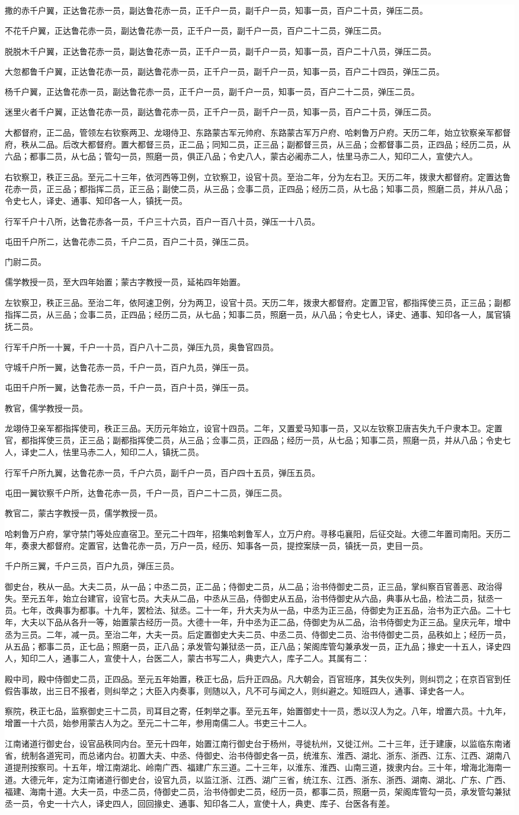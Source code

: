 撒的赤千户翼，正达鲁花赤一员，副达鲁花赤一员，正千户一员，副千户一员，知事一员，百户二十员，弹压二员。

不花千户翼，正达鲁花赤一员，副达鲁花赤一员，正千户一员，副千户一员，百户二十二员，弹压二员。

脱脱木千户翼，正达鲁花赤一员，副达鲁花赤一员，正千户一员，副千户一员，知事一员，百户二十八员，弹压二员。

大忽都鲁千户翼，正达鲁花赤一员，副达鲁花赤一员，正千户一员，副千户一员，知事一员，百户二十四员，弹压二员。

杨千户翼，正达鲁花赤一员，副达鲁花赤一员，正千户一员，副千户一员，知事一员，百户二十二员，弹压二员。

迷里火者千户翼，正达鲁花赤一员，副达鲁花赤一员，正千户一员，副千户一员，知事一员，百户二十员，弹压二员。

大都督府，正二品，管领左右钦察两卫、龙翊侍卫、东路蒙古军元帅府、东路蒙古军万户府、哈剌鲁万户府。天历二年，始立钦察亲军都督府，秩从二品。后改大都督府。置大都督三员，正二品；同知二员，正三品；副都督三员，从三品；佥都督事二员，正四品；经历二员，从六品；都事二员，从七品；管勾一员，照磨一员，俱正八品；令史八人，蒙古必阇赤二人，怯里马赤二人，知印二人，宣使六人。

右钦察卫，秩正三品。至元二十三年，依河西等卫例，立钦察卫，设官十员。至治二年，分为左右卫。天历二年，拨隶大都督府。定置达鲁花赤一员，正三品；都指挥二员，正三品；副使二员，从三品；佥事二员，正四品；经历二员，从七品；知事二员，照磨二员，并从八品；令史七人，译史、通事、知印各一人，镇抚一员。

行军千户十八所，达鲁花赤各一员，千户三十六员，百户一百八十员，弹压一十八员。

屯田千户所二，达鲁花赤二员，千户二员，百户二十员，弹压二员。

门尉二员。

儒学教授一员，至大四年始置；蒙古字教授一员，延祐四年始置。

左钦察卫，秩正三品。至治二年，依阿速卫例，分为两卫，设官十员。天历二年，拨隶大都督府。定置卫官，都指挥使三员，正三品；副都指挥二员，从三品；佥事二员，正四品；经历二员，从七品；知事二员，照磨一员，从八品；令史七人，译史、通事、知印各一人，属官镇抚二员。

行军千户所一十翼，千户一十员，百户八十二员，弹压九员，奥鲁官四员。

守城千户所一翼，达鲁花赤一员，千户一员，百户九员，弹压一员。

屯田千户所一翼，达鲁花赤一员，千户一员，百户十员，弹压一员。

教官，儒学教授一员。

龙翊侍卫亲军都指挥使司，秩正三品。天历元年始立，设官十四员。二年，又置爱马知事一员，又以左钦察卫唐吉失九千户隶本卫。定置官，都指挥使三员，正三品；副都指挥使二员，从三品；佥事二员，正四品；经历一员，从七品；知事二员，照磨一员，并从八品；令史七人，译史二人，怯里马赤二人，知印二人，镇抚二员。

行军千户所九翼，达鲁花赤一员，千户六员，副千户一员，百户四十五员，弹压五员。

屯田一翼钦察千户所，达鲁花赤一员，千户一员，百户二十二员，弹压二员。

教官二，蒙古字教授一员，儒学教授一员。

哈剌鲁万户府，掌守禁门等处应直宿卫。至元二十四年，招集哈剌鲁军人，立万户府。寻移屯襄阳，后征交趾。大德二年置司南阳。天历二年，奏隶大都督府。定置官，达鲁花赤一员，万户一员，经历、知事各一员，提控案牍一员，镇抚一员，吏目一员。

千户所三翼，千户三员，百户九员，弹压三员。

御史台，秩从一品。大夫二员，从一品；中丞二员，正二品；侍御史二员，从二品；治书侍御史二员，正三品，掌纠察百官善恶、政治得失。至元五年，始立台建官，设官七员。大夫从二品，中丞从三品，侍御史从五品，治书侍御史从六品，典事从七品，检法二员，狱丞一员。七年，改典事为都事。十九年，罢检法、狱丞。二十一年，升大夫为从一品，中丞为正三品，侍御史为正五品，治书为正六品。二十七年，大夫以下品从各升一等，始置蒙古经历一员。大德十一年，升中丞为正二品，侍御史为从二品，治书侍御史为正三品。皇庆元年，增中丞为三员。二年，减一员。至治二年，大夫一员。后定置御史大夫二员、中丞二员、侍御史二员、治书侍御史二员，品秩如上；经历一员，从五品；都事二员，正七品；照磨一员，正八品；承发管勾兼狱丞一员，正八品；架阁库管勾兼承发一员，正九品；掾史一十五人，译史四人，知印二人，通事二人，宣使十人，台医二人，蒙古书写二人，典吏六人，库子二人。其属有二：

殿中司，殿中侍御史二员，正四品。至元五年始置，秩正七品，后升正四品。凡大朝会，百官班序，其失仪失列，则纠罚之；在京百官到任假告事故，出三日不报者，则纠举之；大臣入内奏事，则随以入，凡不可与闻之人，则纠避之。知班四人，通事、译史各一人。

察院，秩正七品，监察御史三十二员，司耳目之寄，任刺举之事。至元五年，始置御史十一员，悉以汉人为之。八年，增置六员。十九年，增置一十六员，始参用蒙古人为之。至元二十二年，参用南儒二人。书吏三十二人。

江南诸道行御史台，设官品秩同内台。至元十四年，始置江南行御史台于杨州，寻徙杭州，又徙江州。二十三年，迁于建康，以监临东南诸省，统制各道宪司，而总诸内台。初置大夫、中丞、侍御史、治书侍御史各一员，统淮东、淮西、湖北、浙东、浙西、江东、江西、湖南八道提刑按察司。十五年，增江南湖北、岭南广西、福建广东三道。二十三年，以淮东、淮西、山南三道，拨隶内台。三十年，增海北海南一道。大德元年，定为江南诸道行御史台，设官九员，以监江浙、江西、湖广三省，统江东、江西、浙东、浙西、湖南、湖北、广东、广西、福建、海南十道。大夫一员，中丞二员，侍御史二员，治书侍御史二员，经历一员，都事二员，照磨一员，架阁库管勾一员，承发管勾兼狱丞一员，令史一十六人，译史四人，回回掾史、通事、知印各二人，宣使十人，典吏、库子、台医各有差。
